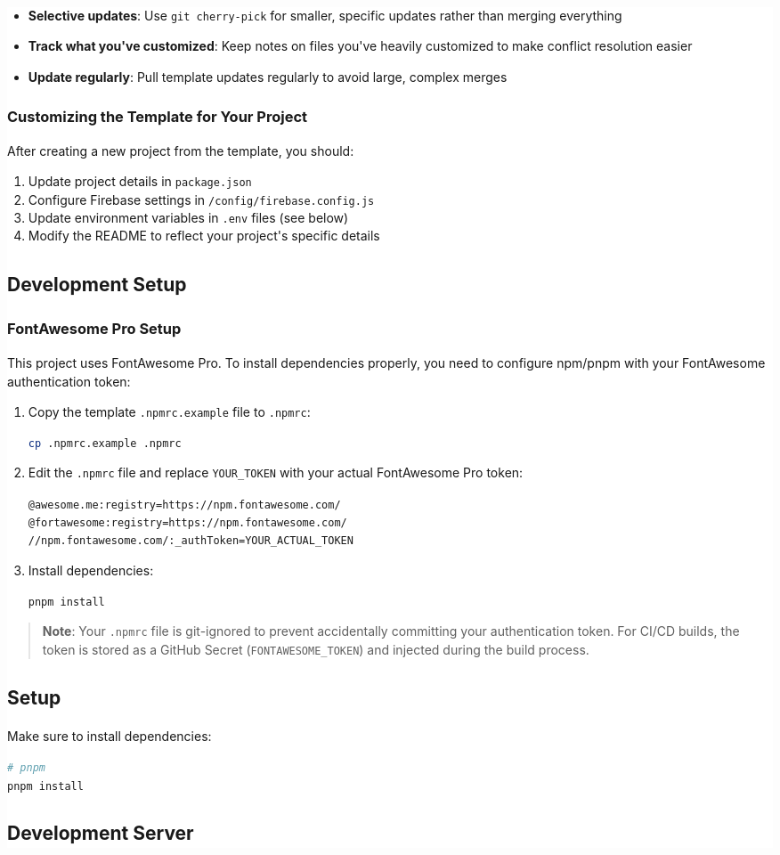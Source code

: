 - **Selective updates**: Use `git cherry-pick` for smaller, specific updates rather than merging everything

- **Track what you've customized**: Keep notes on files you've heavily customized to make conflict resolution easier

- **Update regularly**: Pull template updates regularly to avoid large, complex merges

### Customizing the Template for Your Project

After creating a new project from the template, you should:

1. Update project details in `package.json`
2. Configure Firebase settings in `/config/firebase.config.js`
3. Update environment variables in `.env` files (see below)
4. Modify the README to reflect your project's specific details

## Development Setup

### FontAwesome Pro Setup

This project uses FontAwesome Pro. To install dependencies properly, you need to configure npm/pnpm with your FontAwesome authentication token:

1. Copy the template `.npmrc.example` file to `.npmrc`:
   ```bash
   cp .npmrc.example .npmrc
   ```

2. Edit the `.npmrc` file and replace `YOUR_TOKEN` with your actual FontAwesome Pro token:
   ```
   @awesome.me:registry=https://npm.fontawesome.com/
   @fortawesome:registry=https://npm.fontawesome.com/
   //npm.fontawesome.com/:_authToken=YOUR_ACTUAL_TOKEN
   ```

3. Install dependencies:
   ```bash
   pnpm install
   ```

> **Note**: Your `.npmrc` file is git-ignored to prevent accidentally committing your authentication token. For CI/CD builds, the token is stored as a GitHub Secret (`FONTAWESOME_TOKEN`) and injected during the build process.

## Setup

Make sure to install dependencies:

```bash
# pnpm
pnpm install
```

## Development Server
